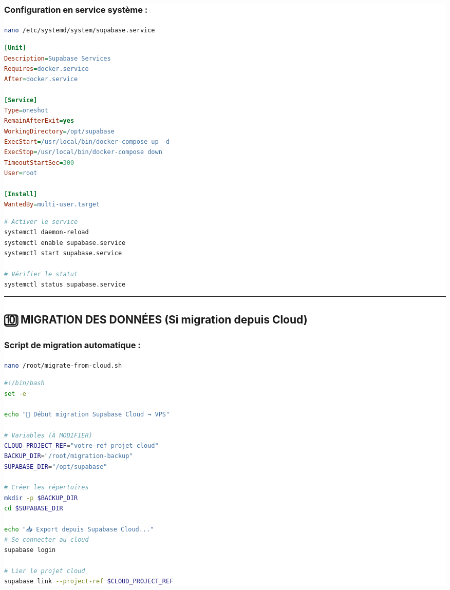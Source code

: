 ### **Configuration en service système :**
```bash
nano /etc/systemd/system/supabase.service
```

```ini
[Unit]
Description=Supabase Services
Requires=docker.service
After=docker.service

[Service]
Type=oneshot
RemainAfterExit=yes
WorkingDirectory=/opt/supabase
ExecStart=/usr/local/bin/docker-compose up -d
ExecStop=/usr/local/bin/docker-compose down
TimeoutStartSec=300
User=root

[Install]
WantedBy=multi-user.target
```

```bash
# Activer le service
systemctl daemon-reload
systemctl enable supabase.service
systemctl start supabase.service

# Vérifier le statut
systemctl status supabase.service
```

---

## **🔟 MIGRATION DES DONNÉES (Si migration depuis Cloud)**

### **Script de migration automatique :**
```bash
nano /root/migrate-from-cloud.sh
```

```bash
#!/bin/bash
set -e

echo "🚀 Début migration Supabase Cloud → VPS"

# Variables (À MODIFIER)
CLOUD_PROJECT_REF="votre-ref-projet-cloud"
BACKUP_DIR="/root/migration-backup"
SUPABASE_DIR="/opt/supabase"

# Créer les répertoires
mkdir -p $BACKUP_DIR
cd $SUPABASE_DIR

echo "📥 Export depuis Supabase Cloud..."
# Se connecter au cloud
supabase login

# Lier le projet cloud
supabase link --project-ref $CLOUD_PROJECT_REF

```